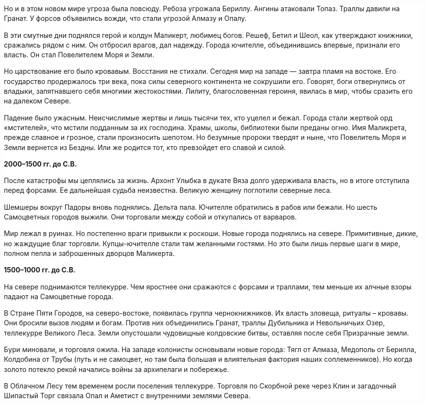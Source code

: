 Но и в этом новом мире угроза была повсюду. Ребоза угрожала Бериллу.
Ангины атаковали Топаз. Траллы давили на Гранат. У форсов объявились
вожди, что стали угрозой Алмазу и Опалу.

В эти смутные дни поднялся герой и колдун Маликерт, любимец богов.
Решеф, Бетил и Шеол, как утверждают книжники, сражались рядом с ним. Он
отбросил врагов, дал надежду. Города ючителле, объединившись впервые,
признали его власть. Он стал Повелителем Моря и Земли.

Но царствование его было кровавым. Восстания не стихали. Сегодня мир на
западе — завтра пламя на востоке. Его государство продержалось три века,
пока силы северного континента не сокрушили его. Говорят, боги
отвернулись от владыки, запятнавшего себя многими жестокостями. Лилиту,
благословенная героиня, явилась в мир, чтобы сразить его на далеком
Севере.

Падение было ужасным. Неисчислимые жертвы и лишь тысячи тех, кто уцелел
и бежал. Города стали жертвой орд «мстителей», что мстили подданным за
их господина. Храмы, школы, библиотеки были преданы огню. Имя Маликрета,
прежде славное и грозное, стали произносить шепотом. Но безумные пророки
твердят и ныне, что Повелитель Моря и Земли вернется из Бездны. Или же
родится тот, кто превзойдет его славой и силой.

**2000–1500 гг. до С.В.**

После катастрофы мы цеплялись за жизнь. Архонт Улыбка в дукате Вяза
долго удерживала власть, но в итоге отступила перед форсами. Ее
дальнейшая судьба неизвестна. Великую женщину поглотили северные леса.

Шемшеры вокруг Падоры вновь поднялись. Дельта пала. Ючителле обратились
в рабов или бежали. Но шесть Самоцветных городов выжили. Они торговали
между собой и откупались от варваров.

Мир лежал в руинах. Но постепенно враги привыкли к роскоши. Новые города
поднялись на севере. Примитивные, дикие, но жаждущие благ торговли.
Купцы-ючителле стали там желанными гостями. Но это были лишь первые шаги
в мире, полном пепла и заброшенных дворцов Маликерта.

**1500–1000 гг. до С.В.**

На севере поднимаются теллекурре. Чем яростнее они сражаются с форсами и
траллами, тем меньше их алчные взоры падают на Самоцветные города.

В Стране Пяти Городов, на северо-востоке, появилась группа
чернокнижников. Их власть зловеща, ритуалы – кровавы. Они бросили вызов
людям и богам. Против них объединились Гранат, траллы Дубильника и
Невольничьих Озер, теллекурре Великого Леса. Земли опустошали чудовищные
колдовские битвы, оставляя после себя Призрачные земли.

Бури миновали, и торговля ожила. На западе колонисты основывали новые
города: Тягл от Алмаза, Медополь от Берилла, Колдобина от Трубы (путь и
не самоцвет, но там была большая и влиятельная фактория наших
соплеменников). Но когда золото потекло рекой начались войны за
архипелаги и побережье.

В Облачном Лесу тем временем росли поселения теллекурре. Торговля по
Скорбной реке через Клин и загадочный Шипастый Торг связала Опал и
Аметист с внутренними землями Севера.
